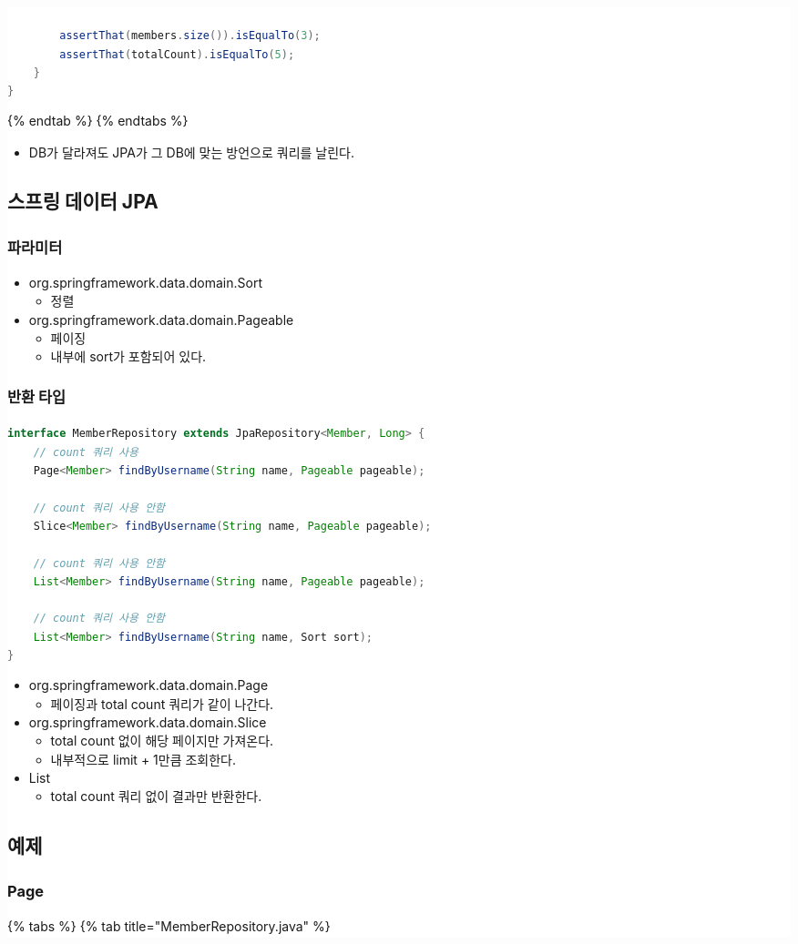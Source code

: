 ```java

        assertThat(members.size()).isEqualTo(3);
        assertThat(totalCount).isEqualTo(5);
    }
}
```

{% endtab %} {% endtabs %}

- DB가 달라져도 JPA가 그 DB에 맞는 방언으로 쿼리를 날린다.

## 스프링 데이터 JPA

### 파라미터

- org.springframework.data.domain.Sort
    - 정렬
- org.springframework.data.domain.Pageable
    - 페이징
    - 내부에 sort가 포함되어 있다.

### 반환 타입

```java
interface MemberRepository extends JpaRepository<Member, Long> {
    // count 쿼리 사용
    Page<Member> findByUsername(String name, Pageable pageable);

    // count 쿼리 사용 안함
    Slice<Member> findByUsername(String name, Pageable pageable);

    // count 쿼리 사용 안함
    List<Member> findByUsername(String name, Pageable pageable);

    // count 쿼리 사용 안함
    List<Member> findByUsername(String name, Sort sort);
}
```

- org.springframework.data.domain.Page
    - 페이징과 total count 쿼리가 같이 나간다.
- org.springframework.data.domain.Slice
    - total count 없이 해당 페이지만 가져온다.
    - 내부적으로 limit + 1만큼 조회한다.
- List
    - total count 쿼리 없이 결과만 반환한다.

## 예제

### Page

{% tabs %} {% tab title="MemberRepository.java" %}
